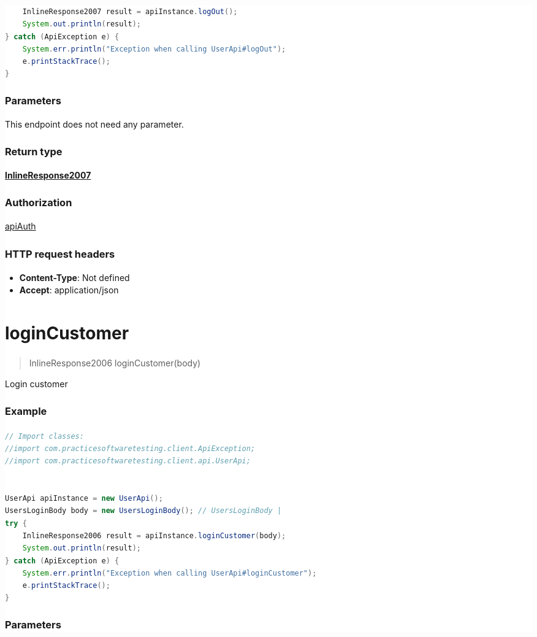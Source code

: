 ```java
    InlineResponse2007 result = apiInstance.logOut();
    System.out.println(result);
} catch (ApiException e) {
    System.err.println("Exception when calling UserApi#logOut");
    e.printStackTrace();
}
```

### Parameters
This endpoint does not need any parameter.

### Return type

[**InlineResponse2007**](InlineResponse2007.md)

### Authorization

[apiAuth](../README.md#apiAuth)

### HTTP request headers

 - **Content-Type**: Not defined
 - **Accept**: application/json

<a name="loginCustomer"></a>
# **loginCustomer**
> InlineResponse2006 loginCustomer(body)

Login customer

### Example
```java
// Import classes:
//import com.practicesoftwaretesting.client.ApiException;
//import com.practicesoftwaretesting.client.api.UserApi;


UserApi apiInstance = new UserApi();
UsersLoginBody body = new UsersLoginBody(); // UsersLoginBody | 
try {
    InlineResponse2006 result = apiInstance.loginCustomer(body);
    System.out.println(result);
} catch (ApiException e) {
    System.err.println("Exception when calling UserApi#loginCustomer");
    e.printStackTrace();
}
```

### Parameters
